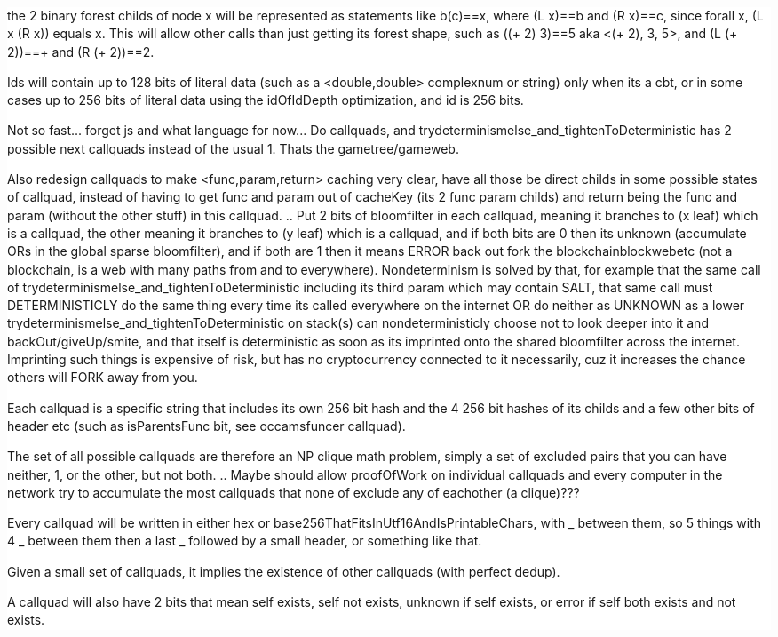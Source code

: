 the 2 binary forest childs of node x will be represented as <func param return> statements like b(c)==x, where (L x)==b and (R x)==c,
since forall x, (L x (R x)) equals x. This will allow other calls than just getting its forest shape, such as ((+ 2) 3)==5 aka <(+ 2), 3, 5>,
and (L (+ 2))==+ and (R (+ 2))==2.

Ids will contain up to 128 bits of literal data (such as a <double,double> complexnum or string) only when its a cbt,
or in some cases up to 256 bits of literal data using the idOfIdDepth optimization, and id is 256 bits.


Not so fast... forget js and what language for now...
Do callquads, and trydeterminismelse_and_tightenToDeterministic has 2 possible next callquads instead of the usual 1. Thats the gametree/gameweb.

Also redesign callquads to make <func,param,return> caching very clear, have all those be direct childs in some possible states of callquad,
instead of having to get func and param out of cacheKey (its 2 func param childs) and return being the func and param (without the other stuff) in this callquad.
..
Put 2 bits of bloomfilter in each callquad, meaning it branches to (x leaf) which is a callquad, the other meaning it branches to (y leaf) which is a callquad,
and if both bits are 0 then its unknown (accumulate ORs in the global sparse bloomfilter), and if both are 1 then it means ERROR back out fork the blockchainblockwebetc
(not a blockchain, is a web with many paths from and to everywhere).
Nondeterminism is solved by that, for example that the same call of trydeterminismelse_and_tightenToDeterministic including its third param which may contain SALT,
that same call must DETERMINISTICLY do the same thing every time its called everywhere on the internet OR do neither as UNKNOWN
as a lower trydeterminismelse_and_tightenToDeterministic on stack(s) can nondeterministicly choose not to look deeper into it and backOut/giveUp/smite,
and that itself is deterministic as soon as its imprinted onto the shared bloomfilter across the internet.
Imprinting such things is expensive of risk, but has no cryptocurrency connected to it necessarily, cuz it increases the chance others will FORK away from you.

Each callquad is a specific string that includes its own 256 bit hash and the 4 256 bit hashes of its childs and a few other bits of header etc
(such as isParentsFunc bit, see occamsfuncer callquad).

The set of all possible callquads are therefore an NP clique math problem, simply a set of excluded pairs that you can have neither, 1, or the other, but not both.
..
Maybe should allow proofOfWork on individual callquads and every computer in the network try to accumulate the most callquads that none of exclude any of eachother (a clique)???


Every callquad will be written in either hex or base256ThatFitsInUtf16AndIsPrintableChars, with _ between them, so 5 things with 4 _ between them then a last _ followed by a small header,
or something like that.

Given a small set of callquads, it implies the existence of other callquads (with perfect dedup).

A callquad will also have 2 bits that mean self exists, self not exists, unknown if self exists, or error if self both exists and not exists.
